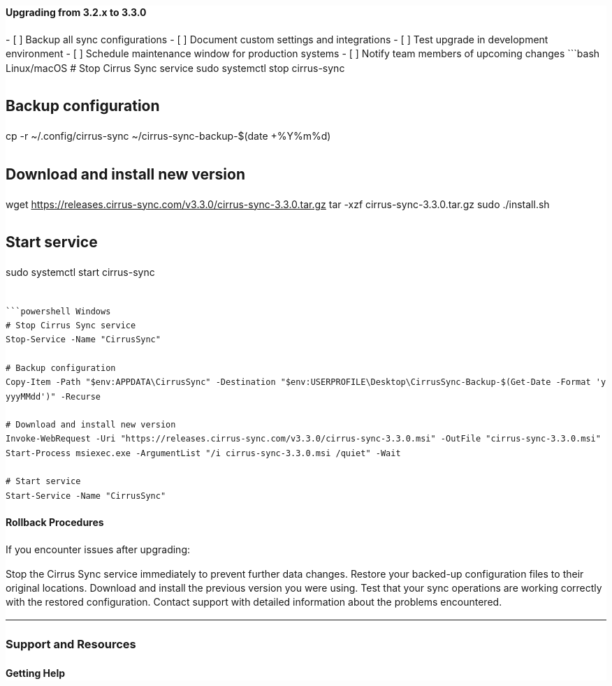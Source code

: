 #### Upgrading from 3.2.x to 3.3.0

\- \[ ] Backup all sync configurations - \[ ] Document custom settings and integrations - \[ ] Test upgrade in development environment - \[ ] Schedule maintenance window for production systems - \[ ] Notify team members of upcoming changes \`\`\`bash Linux/macOS # Stop Cirrus Sync service sudo systemctl stop cirrus-sync

## Backup configuration

cp -r \~/.config/cirrus-sync \~/cirrus-sync-backup-$(date +%Y%m%d)

## Download and install new version

wget https://releases.cirrus-sync.com/v3.3.0/cirrus-sync-3.3.0.tar.gz tar -xzf cirrus-sync-3.3.0.tar.gz sudo ./install.sh

## Start service

sudo systemctl start cirrus-sync

````

```powershell Windows
# Stop Cirrus Sync service
Stop-Service -Name "CirrusSync"

# Backup configuration
Copy-Item -Path "$env:APPDATA\CirrusSync" -Destination "$env:USERPROFILE\Desktop\CirrusSync-Backup-$(Get-Date -Format 'yyyyMMdd')" -Recurse

# Download and install new version
Invoke-WebRequest -Uri "https://releases.cirrus-sync.com/v3.3.0/cirrus-sync-3.3.0.msi" -OutFile "cirrus-sync-3.3.0.msi"
Start-Process msiexec.exe -ArgumentList "/i cirrus-sync-3.3.0.msi /quiet" -Wait

# Start service
Start-Service -Name "CirrusSync"
````

#### Rollback Procedures

If you encounter issues after upgrading:

Stop the Cirrus Sync service immediately to prevent further data changes. Restore your backed-up configuration files to their original locations. Download and install the previous version you were using. Test that your sync operations are working correctly with the restored configuration. Contact support with detailed information about the problems encountered.

***

### Support and Resources

#### Getting Help
